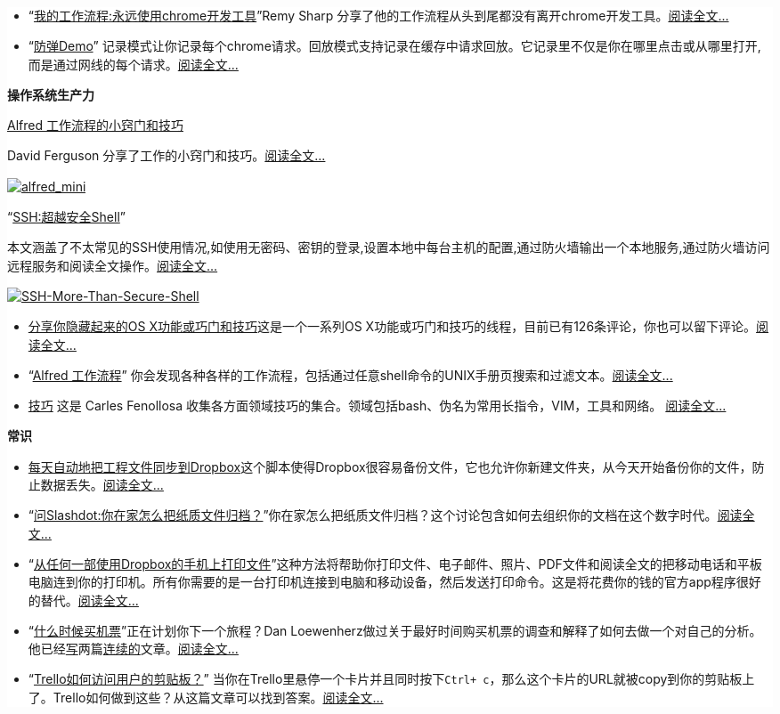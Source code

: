 - “[我的工作流程:永远使用chrome开发工具](http://remysharp.com/2012/12/21/my-workflow-never-having-to-leave-devtools/)”Remy Sharp 分享了他的工作流程从头到尾都没有离开chrome开发工具。[阅读全文...](http://remysharp.com/2012/12/21/my-workflow-never-having-to-leave-devtools/)

- “[防弹Demo](http://dev.hubspot.com/blog/bulletproof-demos)” 记录模式让你记录每个chrome请求。回放模式支持记录在缓存中请求回放。它记录里不仅是你在哪里点击或从哪里打开,而是通过网线的每个请求。[阅读全文...](http://dev.hubspot.com/blog/bulletproof-demos)

**操作系统生产力**

[Alfred 工作流程的小窍门和技巧](http://dferg.us/)

David Ferguson 分享了工作的小窍门和技巧。[阅读全文...](http://dferg.us/)


[![alfred_mini](http://pigerla.com/assets/images/20131019/alfred_mini.jpg)](http://dferg.us/)

“[SSH:超越安全Shell](http://matt.might.net/articles/ssh-hacks/)”

本文涵盖了不太常见的SSH使用情况,如使用无密码、密钥的登录,设置本地中每台主机的配置,通过防火墙输出一个本地服务,通过防火墙访问远程服务和阅读全文操作。[阅读全文...](http://matt.might.net/articles/ssh-hacks/)

[![SSH-More-Than-Secure-Shell](http://pigerla.com/assets/images/20131019/SSH-More-Than-Secure-Shell.jpg)](http://matt.might.net/articles/ssh-hacks/)

- [分享你隐藏起来的OS X功能或巧门和技巧](http://apple.stackexchange.com/questions/400/please-share-your-hidden-os-x-features-or-tips-and-tricks)这是一个一系列OS X功能或巧门和技巧的线程，目前已有126条评论，你也可以留下评论。[阅读全文...](http://apple.stackexchange.com/questions/400/please-share-your-hidden-os-x-features-or-tips-and-tricks)


- “[Alfred 工作流程](https://github.com/isometry/alfredworkflows)” 你会发现各种各样的工作流程，包括通过任意shell命令的UNIX手册页搜索和过滤文本。[阅读全文...](https://github.com/isometry/alfredworkflows)


- [技巧](http://mmb.pcb.ub.es/~carlesfe/unix/tricks.txt)
这是 Carles Fenollosa 收集各方面领域技巧的集合。领域包括bash、伪名为常用长指令，VIM，工具和网络。
[阅读全文...](http://mmb.pcb.ub.es/~carlesfe/unix/tricks.txt)


**常识**

- [每天自动地把工程文件同步到Dropbox](https://gist.github.com/vasilisvg/2415901)这个脚本使得Dropbox很容易备份文件，它也允许你新建文件夹，从今天开始备份你的文件，防止数据丢失。[阅读全文...](https://gist.github.com/vasilisvg/2415901)


- “[问Slashdot:你在家怎么把纸质文件归档？](http://hardware.slashdot.org/story/11/05/01/1625208/Ask-Slashdot-How-Do-You-File-Paper-Documents-At-Home)”你在家怎么把纸质文件归档？这个讨论包含如何去组织你的文档在这个数字时代。[阅读全文...](http://hardware.slashdot.org/story/11/05/01/1625208/Ask-Slashdot-How-Do-You-File-Paper-Documents-At-Home)


- “[从任何一部使用Dropbox的手机上打印文件](http://www.labnol.org/internet/print-from-mobile-phones/)”这种方法将帮助你打印文件、电子邮件、照片、PDF文件和阅读全文的把移动电话和平板电脑连到你的打印机。所有你需要的是一台打印机连接到电脑和移动设备，然后发送打印命令。这是将花费你的钱的官方app程序很好的替代。[阅读全文...](http://www.labnol.org/internet/print-from-mobile-phones/)


- “[什么时候买机票](http://dlo.me/archives/2010/01/24/when-to-buy-airline-tickets/)”正在计划你下一个旅程？Dan Loewenherz做过关于最好时间购买机票的调查和解释了如何去做一个对自己的分析。他已经[写](http://dlo.me/archives/2010/08/01/flying-on-the-cheap/)两篇[连续的](http://dlo.me/archives/2010/05/23/flight-ticket-distribution/)文章。[阅读全文...](http://dlo.me/archives/2010/01/24/when-to-buy-airline-tickets/)


- “[Trello如何访问用户的剪贴板？](http://stackoverflow.com/questions/17527870/how-does-trello-access-the-users-clipboard)” 当你在Trello里悬停一个卡片并且同时按下`Ctrl+ c`，那么这个卡片的URL就被copy到你的剪贴板上了。Trello如何做到这些？从这篇文章可以找到答案。[阅读全文...](http://stackoverflow.com/questions/17527870/how-does-trello-access-the-users-clipboard)
